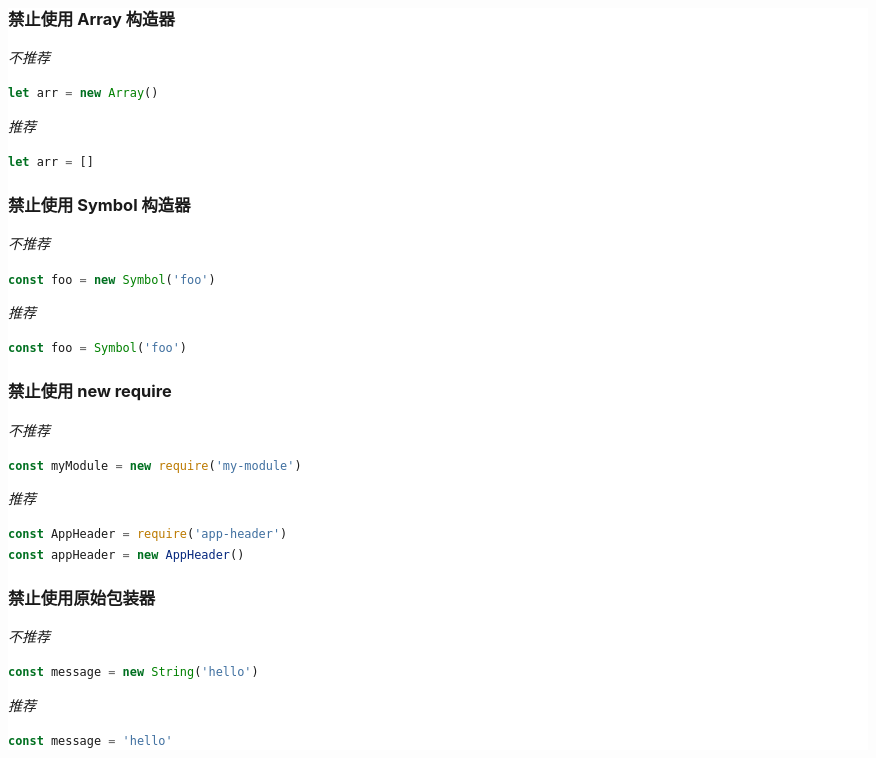 ### 禁止使用 Array 构造器

*不推荐*

```js
let arr = new Array()

```

*推荐*

```js
let arr = []

```

### 禁止使用 Symbol 构造器

*不推荐*

```js
const foo = new Symbol('foo')

```

*推荐*

```js
const foo = Symbol('foo')
```

### 禁止使用 new require

*不推荐*

```js
const myModule = new require('my-module')
```

*推荐*

```js
const AppHeader = require('app-header')
const appHeader = new AppHeader()
```

### 禁止使用原始包装器

*不推荐*

```js
const message = new String('hello')
```

*推荐*

```js
const message = 'hello'
```
